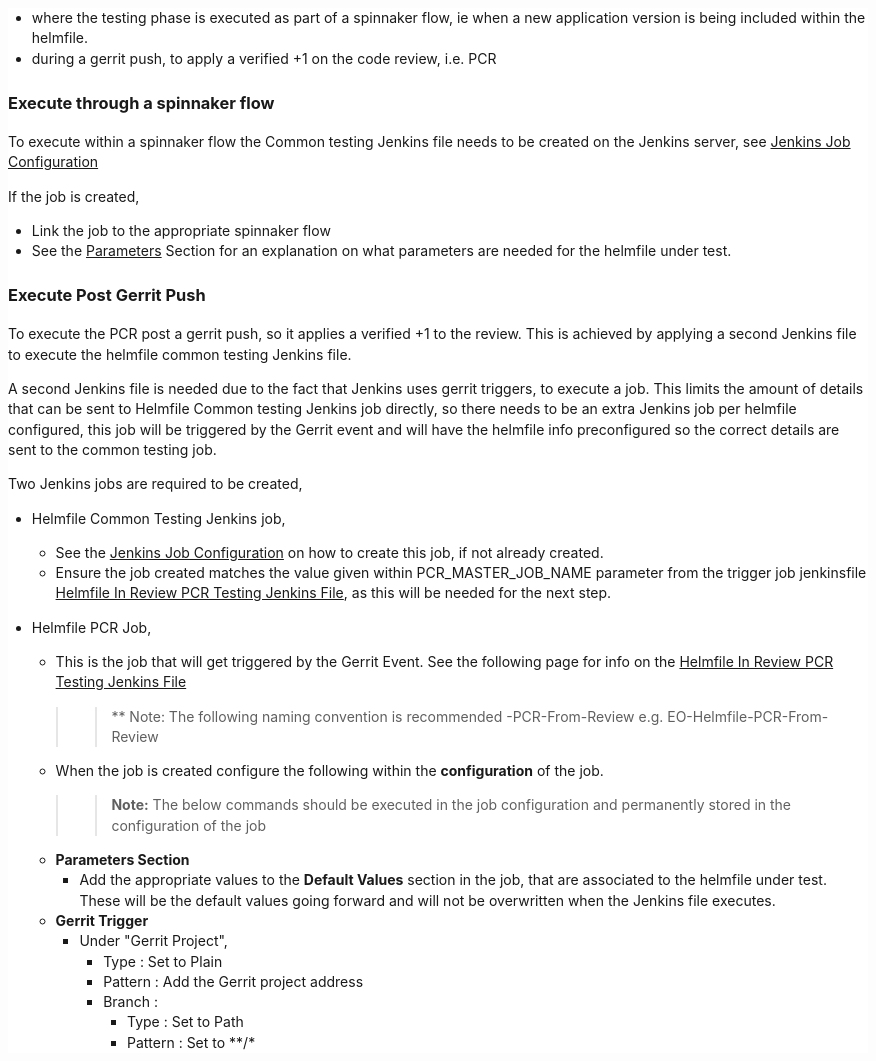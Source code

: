 - where the testing phase is executed as part of a spinnaker flow, ie when a new application version is being included within the helmfile.
- during a gerrit push, to apply a verified +1 on the code review, i.e. PCR

### Execute through a spinnaker flow
To execute within a spinnaker flow the Common testing Jenkins file needs to be created on the Jenkins server, see [Jenkins Job Configuration](#Jenkins-Job-Configuration)

If the job is created,
- Link the job to the appropriate spinnaker flow
- See the [Parameters](#Parameters) Section for an explanation on what parameters are needed for the helmfile under test.

### Execute Post Gerrit Push
To execute the PCR post a gerrit push, so it applies a verified +1 to the review. This is achieved by applying a second
Jenkins file to execute the helmfile common testing Jenkins file.

A second Jenkins file is needed due to the fact that Jenkins uses gerrit triggers, to execute a job. This limits the
amount of details that can be sent to Helmfile Common testing Jenkins job directly, so there needs to be an extra Jenkins job
per helmfile configured, this job will be triggered by the Gerrit event and will have the helmfile info preconfigured
so the correct details are sent to the common testing job.

Two Jenkins jobs are required to be created,
- Helmfile Common Testing Jenkins job,
  - See the [Jenkins Job Configuration](#Jenkins-Job-Configuration) on how to create this job, if not already created.
  - Ensure the job created matches the value given within PCR_MASTER_JOB_NAME parameter from the trigger job jenkinsfile [Helmfile In Review PCR Testing Jenkins File](Helmfile_In_Review_Common_PCR_Testing.md), as this will be needed for the next step.
- Helmfile PCR Job,
  - This is the job that will get triggered by the Gerrit Event. See the following page for info on the
    [Helmfile In Review PCR Testing Jenkins File](Helmfile_In_Review_Common_PCR_Testing.md)

  >> ** Note: The following naming convention is recommended <Helmfile Name>-PCR-From-Review e.g. EO-Helmfile-PCR-From-Review
  - When the job is created configure the following within the **configuration** of the job.
  >> **Note:**
  > The below commands should be executed in the job configuration and permanently stored in the configuration of the job
  - **Parameters Section**
    - Add the appropriate values to the **Default Values** section in the job, that are associated to the helmfile under
      test. These will be the default values going forward and will not be overwritten when the Jenkins file executes.
  - **Gerrit Trigger**
    - Under "Gerrit Project",
      - Type : Set to Plain
      - Pattern : Add the Gerrit project address
      - Branch :
        - Type : Set to Path
        - Pattern : Set to **/\*
